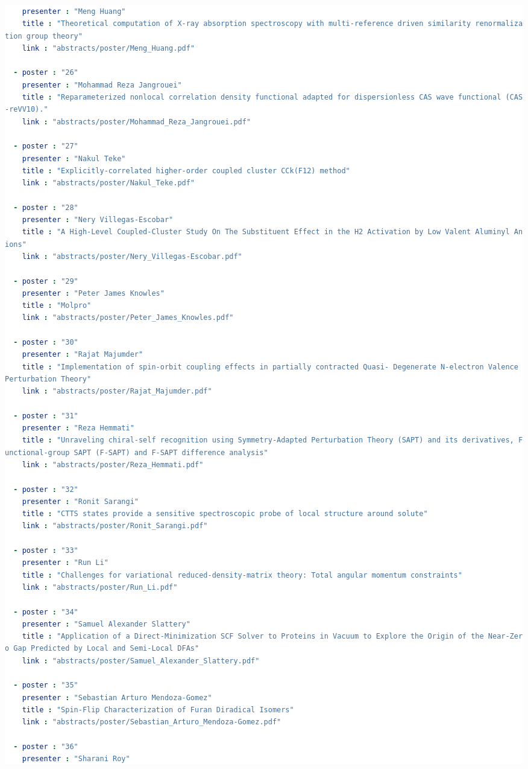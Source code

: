 ```yaml
    presenter : "Meng Huang"
    title : "Theoretical computation of X-ray absorption spectroscopy with multi-reference driven similarity renormalization group theory"
    link : "abstracts/poster/Meng_Huang.pdf"

  - poster : "26"
    presenter : "Mohammad Reza Jangrouei"
    title : "Reparameterized nonlocal correlation density functional adapted for dispersionless CAS wave functional (CAS-reVV10)."
    link : "abstracts/poster/Mohammad_Reza_Jangrouei.pdf"

  - poster : "27"
    presenter : "Nakul Teke"
    title : "Explicitly-correlated higher-order coupled cluster CCk(F12) method"
    link : "abstracts/poster/Nakul_Teke.pdf"

  - poster : "28"
    presenter : "Nery Villegas-Escobar"
    title : "A High-Level Coupled-Cluster Study On The Substituent Effect in the H2 Activation by Low Valent Aluminyl Anions"
    link : "abstracts/poster/Nery_Villegas-Escobar.pdf"

  - poster : "29"
    presenter : "Peter James Knowles"
    title : "Molpro"
    link : "abstracts/poster/Peter_James_Knowles.pdf"

  - poster : "30"
    presenter : "Rajat Majumder"
    title : "Implementation of spin-orbit coupling effects in partially contracted Quasi- Degenerate N-electron Valence Perturbation Theory"
    link : "abstracts/poster/Rajat_Majumder.pdf"

  - poster : "31"
    presenter : "Reza Hemmati"
    title : "Unraveling chiral-self recognition using Symmetry-Adapted Perturbation Theory (SAPT) and its derivatives, Functional-group SAPT (F-SAPT) and F-SAPT difference analysis"
    link : "abstracts/poster/Reza_Hemmati.pdf"

  - poster : "32"
    presenter : "Ronit Sarangi"
    title : "CTTS states provide a sensitive spectroscopic probe of local structure around solute"
    link : "abstracts/poster/Ronit_Sarangi.pdf"

  - poster : "33"
    presenter : "Run Li"
    title : "Challenges for variational reduced-density-matrix theory: Total angular momentum constraints"
    link : "abstracts/poster/Run_Li.pdf"

  - poster : "34"
    presenter : "Samuel Alexander Slattery"
    title : "Application of a Direct-Minimization SCF Solver to Proteins in Vacuum to Explore the Origin of the Near-Zero Gap Predicted by Local and Semi-Local DFAs"
    link : "abstracts/poster/Samuel_Alexander_Slattery.pdf"

  - poster : "35"
    presenter : "Sebastian Arturo Mendoza-Gomez"
    title : "Spin-Flip Characterization of Furan Diradical Isomers"
    link : "abstracts/poster/Sebastian_Arturo_Mendoza-Gomez.pdf"

  - poster : "36"
    presenter : "Sharani Roy"
```